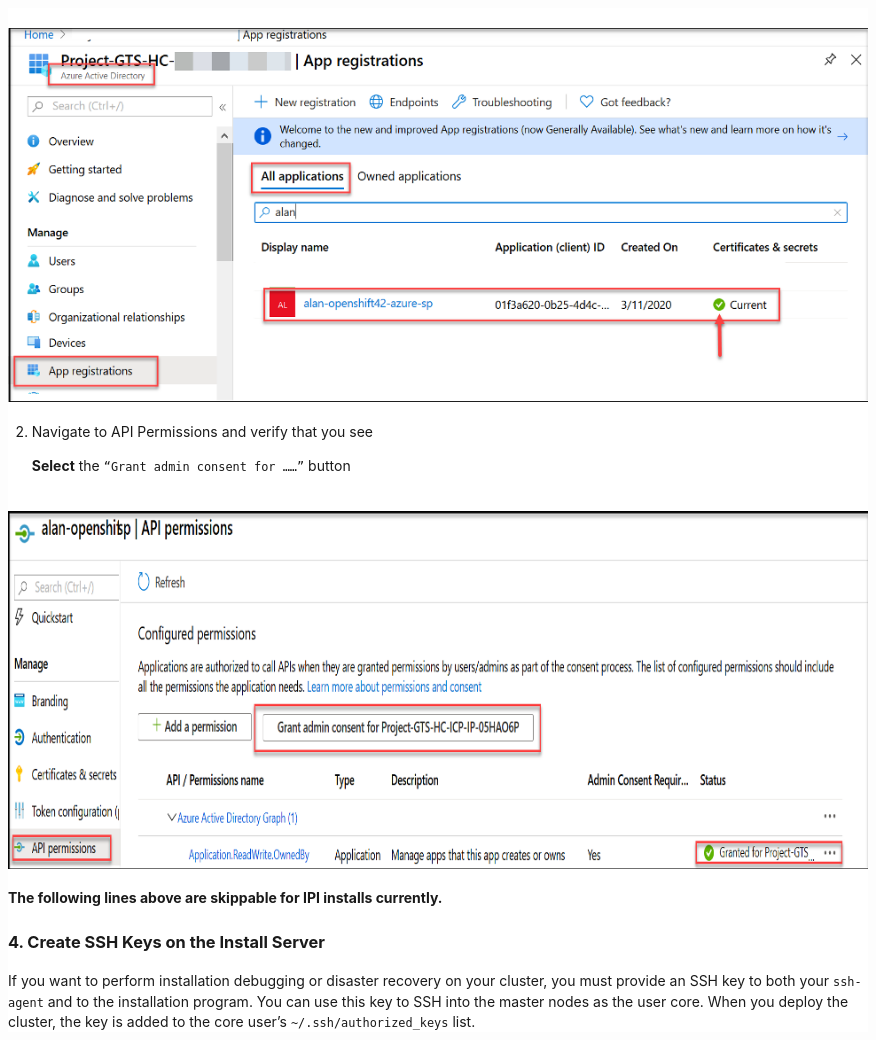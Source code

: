 </br>![azure_api](images/azure_api.png)</br>

2.	Navigate to API Permissions and verify that you see
    
    **Select** the `“Grant admin consent for ……”` button

</br>![azure_api_perm](images/azure_api_perm.png)</br>

 **The following lines above are skippable for IPI installs currently.**


### 4. Create SSH Keys on the Install Server

If you want to perform installation debugging or disaster recovery on your cluster, you must provide an SSH key to both your `ssh-agent` and to the installation program. You can use this key to SSH into the master nodes as the user core. When you deploy the cluster, the key is added to the core user’s `~/.ssh/authorized_keys` list. 

